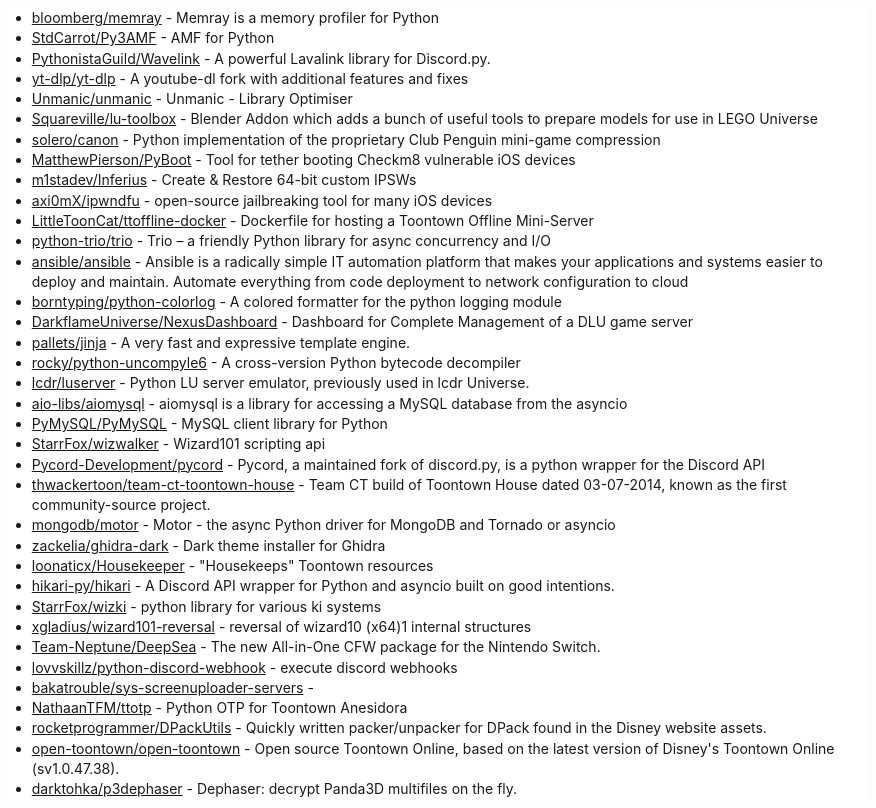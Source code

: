 - [bloomberg/memray](https://github.com/bloomberg/memray) - Memray is a memory profiler for Python
- [StdCarrot/Py3AMF](https://github.com/StdCarrot/Py3AMF) - AMF for Python
- [PythonistaGuild/Wavelink](https://github.com/PythonistaGuild/Wavelink) - A powerful Lavalink library for Discord.py.
- [yt-dlp/yt-dlp](https://github.com/yt-dlp/yt-dlp) - A youtube-dl fork with additional features and fixes
- [Unmanic/unmanic](https://github.com/Unmanic/unmanic) - Unmanic - Library Optimiser
- [Squareville/lu-toolbox](https://github.com/Squareville/lu-toolbox) - Blender Addon which adds a bunch of useful tools to prepare models for use in LEGO Universe
- [solero/canon](https://github.com/solero/canon) - Python implementation of the proprietary Club Penguin mini-game compression
- [MatthewPierson/PyBoot](https://github.com/MatthewPierson/PyBoot) - Tool for tether booting Checkm8 vulnerable iOS devices
- [m1stadev/Inferius](https://github.com/m1stadev/Inferius) - Create & Restore 64-bit custom IPSWs
- [axi0mX/ipwndfu](https://github.com/axi0mX/ipwndfu) - open-source jailbreaking tool for many iOS devices
- [LittleToonCat/ttoffline-docker](https://github.com/LittleToonCat/ttoffline-docker) - Dockerfile for hosting a Toontown Offline Mini-Server
- [python-trio/trio](https://github.com/python-trio/trio) - Trio – a friendly Python library for async concurrency and I/O
- [ansible/ansible](https://github.com/ansible/ansible) - Ansible is a radically simple IT automation platform that makes your applications and systems easier to deploy and maintain. Automate everything from code deployment to network configuration to cloud 
- [borntyping/python-colorlog](https://github.com/borntyping/python-colorlog) - A colored formatter for the python logging module
- [DarkflameUniverse/NexusDashboard](https://github.com/DarkflameUniverse/NexusDashboard) - Dashboard for Complete Management of a DLU game server
- [pallets/jinja](https://github.com/pallets/jinja) - A very fast and expressive template engine.
- [rocky/python-uncompyle6](https://github.com/rocky/python-uncompyle6) - A cross-version Python bytecode decompiler
- [lcdr/luserver](https://github.com/lcdr/luserver) - Python LU server emulator, previously used in lcdr Universe.
- [aio-libs/aiomysql](https://github.com/aio-libs/aiomysql) - aiomysql is a library for accessing a MySQL database from the asyncio
- [PyMySQL/PyMySQL](https://github.com/PyMySQL/PyMySQL) - MySQL client library for Python
- [StarrFox/wizwalker](https://github.com/StarrFox/wizwalker) - Wizard101 scripting api
- [Pycord-Development/pycord](https://github.com/Pycord-Development/pycord) - Pycord, a maintained fork of discord.py, is a python wrapper for the Discord API
- [thwackertoon/team-ct-toontown-house](https://github.com/thwackertoon/team-ct-toontown-house) - Team CT build of Toontown House dated 03-07-2014, known as the first community-source project.
- [mongodb/motor](https://github.com/mongodb/motor) - Motor - the async Python driver for MongoDB and Tornado or asyncio
- [zackelia/ghidra-dark](https://github.com/zackelia/ghidra-dark) - Dark theme installer for Ghidra
- [loonaticx/Housekeeper](https://github.com/loonaticx/Housekeeper) - "Housekeeps" Toontown resources
- [hikari-py/hikari](https://github.com/hikari-py/hikari) - A Discord API wrapper for Python and asyncio built on good intentions.
- [StarrFox/wizki](https://github.com/StarrFox/wizki) - python library for various ki systems
- [xgladius/wizard101-reversal](https://github.com/xgladius/wizard101-reversal) - reversal of wizard10 (x64)1 internal structures
- [Team-Neptune/DeepSea](https://github.com/Team-Neptune/DeepSea) - The new All-in-One CFW package for the Nintendo Switch.
- [lovvskillz/python-discord-webhook](https://github.com/lovvskillz/python-discord-webhook) - execute discord webhooks
- [bakatrouble/sys-screenuploader-servers](https://github.com/bakatrouble/sys-screenuploader-servers) - 
- [NathaanTFM/ttotp](https://github.com/NathaanTFM/ttotp) - Python OTP for Toontown Anesidora
- [rocketprogrammer/DPackUtils](https://github.com/rocketprogrammer/DPackUtils) - Quickly written packer/unpacker for DPack found in the Disney website assets.
- [open-toontown/open-toontown](https://github.com/open-toontown/open-toontown) - Open source Toontown Online, based on the latest version of Disney's Toontown Online (sv1.0.47.38).
- [darktohka/p3dephaser](https://github.com/darktohka/p3dephaser) - Dephaser: decrypt Panda3D multifiles on the fly.